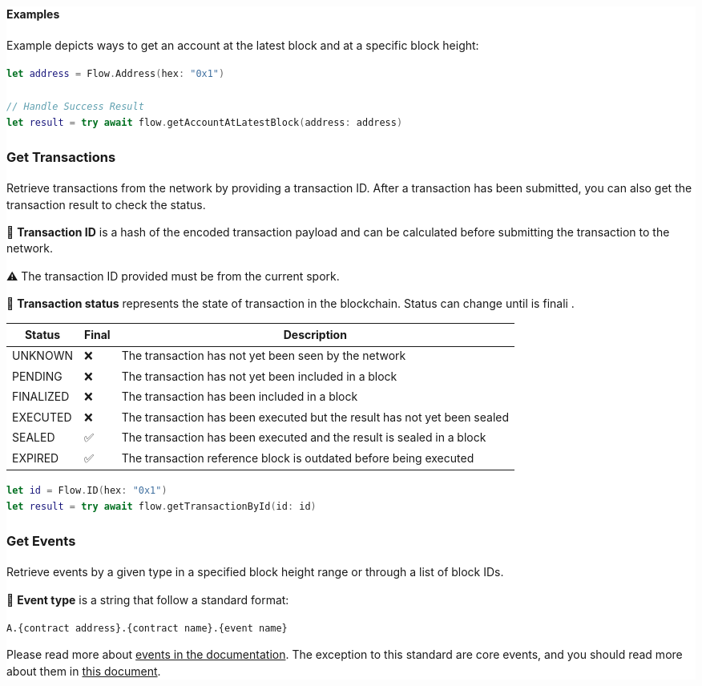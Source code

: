 #### Examples
Example depicts ways to get an account at the latest block and at a specific block height:

```swift
let address = Flow.Address(hex: "0x1")

// Handle Success Result
let result = try await flow.getAccountAtLatestBlock(address: address)
```

### Get Transactions

Retrieve transactions from the network by providing a transaction ID. After a transaction has been submitted, you can also get the transaction result to check the status.

📖 **Transaction ID** is a hash of the encoded transaction payload and can be calculated before submitting the transaction to the network.

⚠️ The transaction ID provided must be from the current spork.

📖 **Transaction status** represents the state of transaction in the blockchain. Status can change until is finali
.

| Status      | Final | Description |
| ----------- | ----------- | ----------- |
|   UNKNOWN    |    ❌   |   The transaction has not yet been seen by the network  |
|   PENDING    |    ❌   |   The transaction has not yet been included in a block   |
|   FINALIZED    |   ❌     |  The transaction has been included in a block   |
|   EXECUTED    |   ❌    |   The transaction has been executed but the result has not yet been sealed  |
|   SEALED    |    ✅    |   The transaction has been executed and the result is sealed in a block  |
|   EXPIRED    |   ✅     |  The transaction reference block is outdated before being executed    |


```swift
let id = Flow.ID(hex: "0x1")
let result = try await flow.getTransactionById(id: id)
```


### Get Events
Retrieve events by a given type in a specified block height range or through a list of block IDs.

📖 **Event type** is a string that follow a standard format:
```
A.{contract address}.{contract name}.{event name}
```

Please read more about [events in the documentation](https://docs.onflow.org/core-contracts/flow-token/). The exception to this standard are 
core events, and you should read more about them in [this document](https://docs.onflow.org/cadence/language/core-events/).
